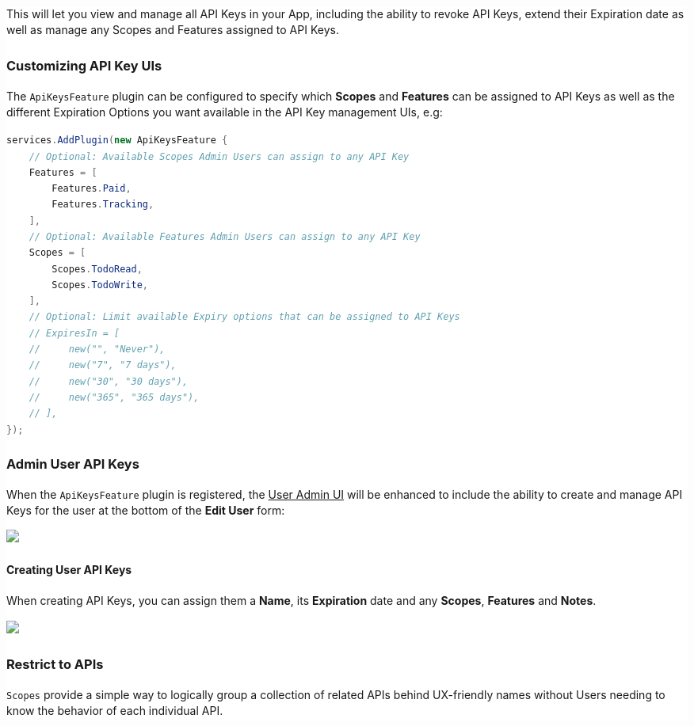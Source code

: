 This will let you view and manage all API Keys in your App, including the ability to revoke API Keys, extend their 
Expiration date as well as manage any Scopes and Features assigned to API Keys.

### Customizing API Key UIs

The `ApiKeysFeature` plugin can be configured to specify which **Scopes** and **Features** can be assigned to API Keys
as well as the different Expiration Options you want available in the API Key management UIs, e.g:

```csharp
services.AddPlugin(new ApiKeysFeature {
    // Optional: Available Scopes Admin Users can assign to any API Key
    Features = [
        Features.Paid,
        Features.Tracking,
    ],
    // Optional: Available Features Admin Users can assign to any API Key
    Scopes = [
        Scopes.TodoRead,
        Scopes.TodoWrite,
    ],
    // Optional: Limit available Expiry options that can be assigned to API Keys
    // ExpiresIn = [
    //     new("", "Never"),
    //     new("7", "7 days"),
    //     new("30", "30 days"),
    //     new("365", "365 days"),
    // ],
});
```

### Admin User API Keys

When the `ApiKeysFeature` plugin is registered, the [User Admin UI](https://docs.servicestack.net/admin-ui-identity-users) 
will be enhanced to include the ability to create and manage API Keys for the user at the bottom of the **Edit User** form:   

![](/img/pages/auth/apikeys/admin-ui-user-apikeys.png)

#### Creating User API Keys

When creating API Keys, you can assign them a **Name**, its **Expiration** date and any **Scopes**, **Features** and **Notes**.

![](/img/pages/auth/apikeys/admin-ui-user-apikeys-create.png)

### Restrict to APIs

`Scopes` provide a simple way to logically group a collection of related APIs behind UX-friendly names without Users 
needing to know the behavior of each individual API. 
